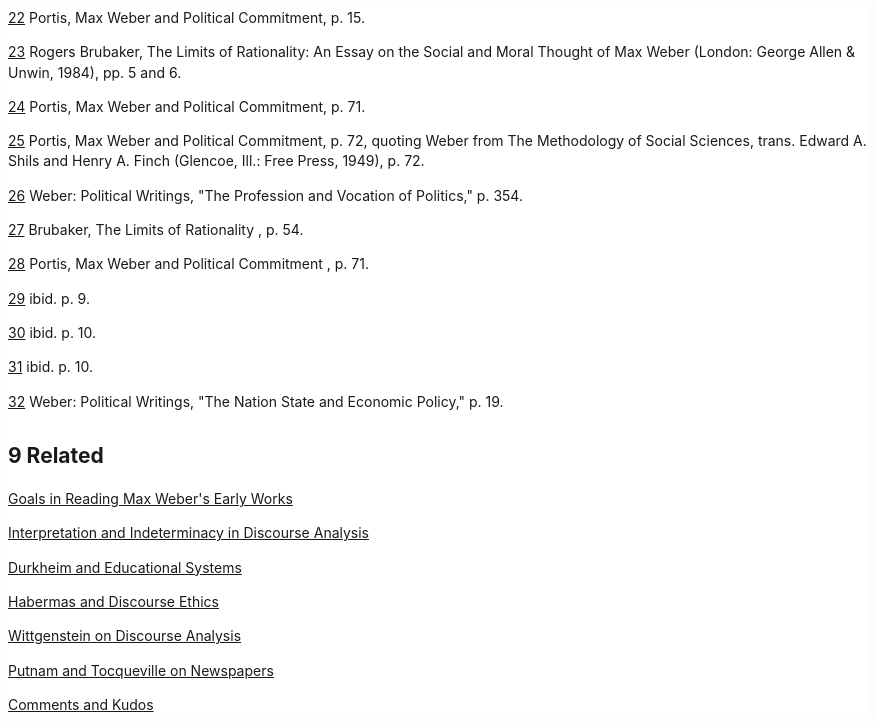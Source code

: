 [22](#FOOTBODY_22) Portis, Max Weber and Political Commitment, p. 15.

[23](#FOOTBODY_23) Rogers Brubaker, The Limits of Rationality: An Essay
on the Social and Moral Thought of Max Weber (London: George Allen &
Unwin, 1984), pp. 5 and 6.

[24](#FOOTBODY_24) Portis, Max Weber and Political Commitment, p. 71.

[25](#FOOTBODY_25) Portis, Max Weber and Political Commitment, p. 72,
quoting Weber from The Methodology of Social Sciences, trans. Edward A.
Shils and Henry A. Finch (Glencoe, Ill.: Free Press, 1949), p. 72.

[26](#FOOTBODY_26) Weber: Political Writings, "The Profession and
Vocation of Politics," p. 354.

[27](#FOOTBODY_27) Brubaker, The Limits of Rationality , p. 54.

[28](#FOOTBODY_28) Portis, Max Weber and Political Commitment , p. 71.

[29](#FOOTBODY_29) ibid. p. 9.

[30](#FOOTBODY_30) ibid. p. 10.

[31](#FOOTBODY_31) ibid. p. 10.

[32](#FOOTBODY_32) Weber: Political Writings, "The Nation State and
Economic Policy," p. 19.

<a name="s9"></a>

##  9 Related

<i class="fa fa-file-text"></i> [Goals in Reading Max Weber's Early
Works](/philosophy/max-weber-reading-goals.html)

<i class="fa fa-file-text"></i> [Interpretation and Indeterminacy in
Discourse Analysis](/da/da_indet.html)

<i class="fa fa-file-text"></i> [Durkheim and Educational
Systems](/philosophy/durkheim-on-education.html)

<i class="fa fa-file-text"></i> [Habermas and Discourse
Ethics](/philosophy/habermas-ethics.html)

<i class="fa fa-file-text"></i> [Wittgenstein on Discourse
Analysis](/da/lw_da.html)

<i class="fa fa-file-text"></i> [Putnam and Tocqueville on
Newspapers](putnam1.html)

<i class="fa fa-file-text"></i> [Comments and Kudos](/cc/kudos.html)

